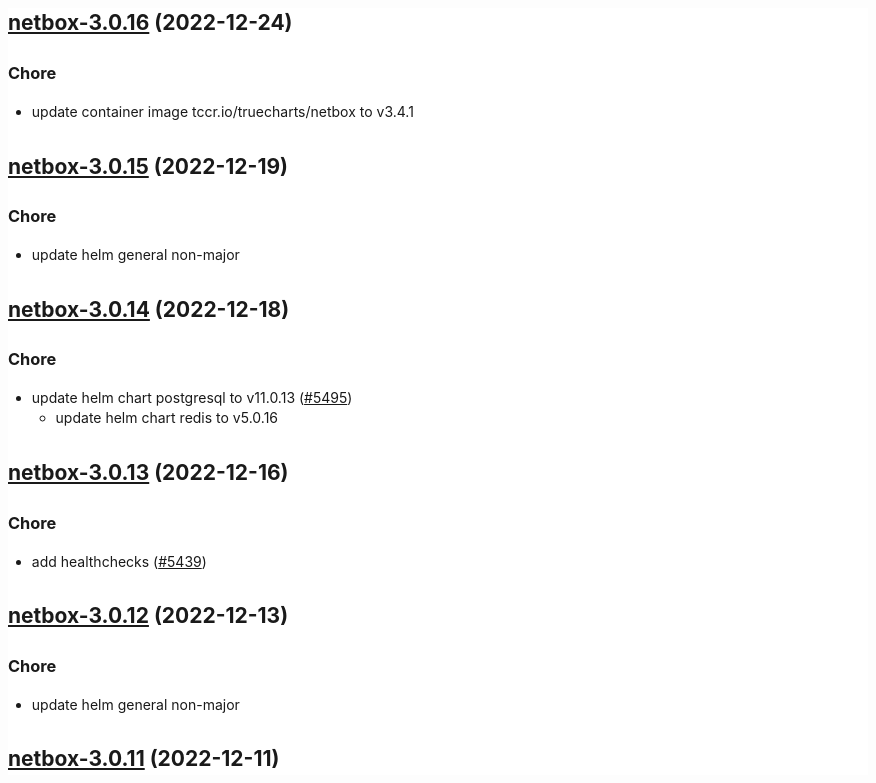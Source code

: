 ## [netbox-3.0.16](https://github.com/truecharts/charts/compare/netbox-3.0.15...netbox-3.0.16) (2022-12-24)

### Chore

- update container image tccr.io/truecharts/netbox to v3.4.1
  
  


## [netbox-3.0.15](https://github.com/truecharts/charts/compare/netbox-3.0.14...netbox-3.0.15) (2022-12-19)

### Chore

- update helm general non-major
  
  


## [netbox-3.0.14](https://github.com/truecharts/charts/compare/netbox-3.0.13...netbox-3.0.14) (2022-12-18)

### Chore

- update helm chart postgresql to v11.0.13 ([#5495](https://github.com/truecharts/charts/issues/5495))
  - update helm chart redis to v5.0.16
  
  


## [netbox-3.0.13](https://github.com/truecharts/charts/compare/netbox-3.0.12...netbox-3.0.13) (2022-12-16)

### Chore

- add healthchecks ([#5439](https://github.com/truecharts/charts/issues/5439))
  
  


## [netbox-3.0.12](https://github.com/truecharts/charts/compare/netbox-3.0.11...netbox-3.0.12) (2022-12-13)

### Chore

- update helm general non-major
  
  


## [netbox-3.0.11](https://github.com/truecharts/charts/compare/netbox-3.0.10...netbox-3.0.11) (2022-12-11)
